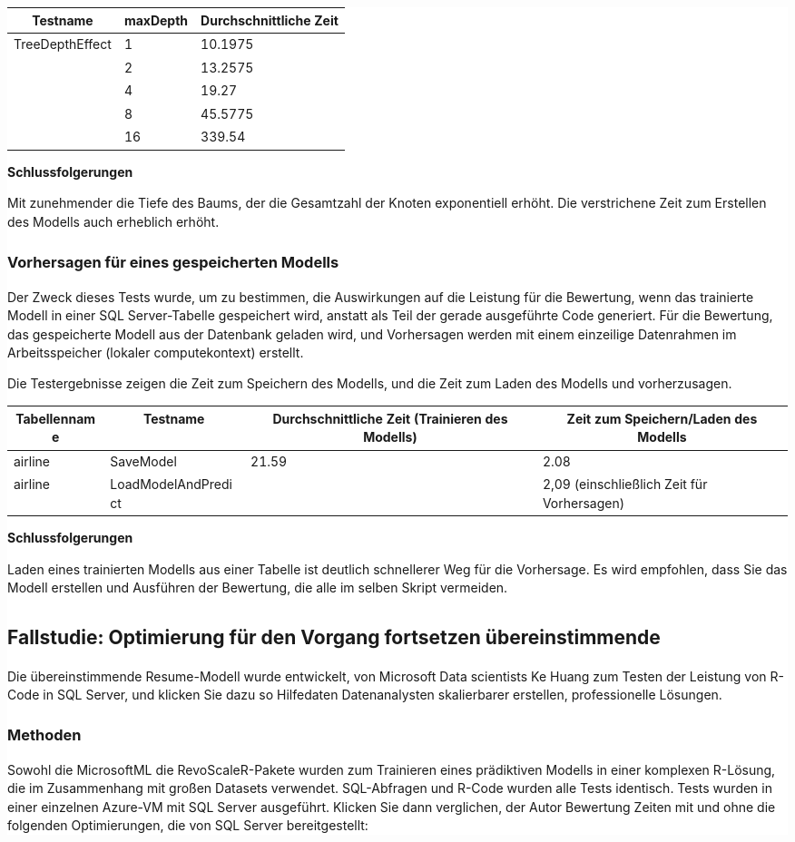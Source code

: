 | Testname       | maxDepth | Durchschnittliche Zeit |
|-----------------|----------|--------------|
| TreeDepthEffect | 1        | 10.1975      |
|                 | 2        | 13.2575      |
|                 | 4        | 19.27        |
|                 | 8        | 45.5775      |
|                 | 16       | 339.54       |

**Schlussfolgerungen**

Mit zunehmender die Tiefe des Baums, der die Gesamtzahl der Knoten exponentiell erhöht. Die verstrichene Zeit zum Erstellen des Modells auch erheblich erhöht.

### <a name="prediction-on-a-stored-model"></a>Vorhersagen für eines gespeicherten Modells

Der Zweck dieses Tests wurde, um zu bestimmen, die Auswirkungen auf die Leistung für die Bewertung, wenn das trainierte Modell in einer SQL Server-Tabelle gespeichert wird, anstatt als Teil der gerade ausgeführte Code generiert. Für die Bewertung, das gespeicherte Modell aus der Datenbank geladen wird, und Vorhersagen werden mit einem einzeilige Datenrahmen im Arbeitsspeicher (lokaler computekontext) erstellt.

Die Testergebnisse zeigen die Zeit zum Speichern des Modells, und die Zeit zum Laden des Modells und vorherzusagen.

| Tabellenname | Testname | Durchschnittliche Zeit (Trainieren des Modells) | Zeit zum Speichern/Laden des Modells|
|------------|------------|------------|------------|
| airline    | SaveModel| 21.59| 2.08|
| airline    | LoadModelAndPredict | | 2,09 (einschließlich Zeit für Vorhersagen) |

**Schlussfolgerungen**

Laden eines trainierten Modells aus einer Tabelle ist deutlich schnellerer Weg für die Vorhersage. Es wird empfohlen, dass Sie das Modell erstellen und Ausführen der Bewertung, die alle im selben Skript vermeiden.

## <a name="case-study-optimization-for-the-resume-matching-task"></a>Fallstudie: Optimierung für den Vorgang fortsetzen übereinstimmende

Die übereinstimmende Resume-Modell wurde entwickelt, von Microsoft Data scientists Ke Huang zum Testen der Leistung von R-Code in SQL Server, und klicken Sie dazu so Hilfedaten Datenanalysten skalierbarer erstellen, professionelle Lösungen.

### <a name="methods"></a>Methoden

Sowohl die MicrosoftML die RevoScaleR-Pakete wurden zum Trainieren eines prädiktiven Modells in einer komplexen R-Lösung, die im Zusammenhang mit großen Datasets verwendet. SQL-Abfragen und R-Code wurden alle Tests identisch. Tests wurden in einer einzelnen Azure-VM mit SQL Server ausgeführt. Klicken Sie dann verglichen, der Autor Bewertung Zeiten mit und ohne die folgenden Optimierungen, die von SQL Server bereitgestellt:

